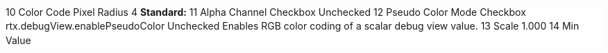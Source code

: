    <td>
   </td>
  </tr>
  <tr>
   <td>10
   </td>
   <td>Color Code Pixel Radius
   </td>
   <td>
   </td>
   <td>4
   </td>
   <td>
   </td>
  </tr>
  <tr>
   <td>
   </td>
   <td colspan="3" ><strong>Standard:</strong>
   </td>
   <td>
   </td>
  </tr>
  <tr>
   <td>11
   </td>
   <td>Alpha Channel Checkbox
   </td>
   <td>
   </td>
   <td>Unchecked
   </td>
   <td>
   </td>
  </tr>
  <tr>
   <td>12
   </td>
   <td>Pseudo Color Mode Checkbox
   </td>
   <td>rtx.debugView.enablePseudoColor
   </td>
   <td>Unchecked
   </td>
   <td>Enables RGB color coding of a scalar debug view value.
   </td>
  </tr>
  <tr>
   <td>13
   </td>
   <td>Scale
   </td>
   <td>
   </td>
   <td>1.000
   </td>
   <td>
   </td>
  </tr>
  <tr>
   <td>14
   </td>
   <td>Min Value
   </td>